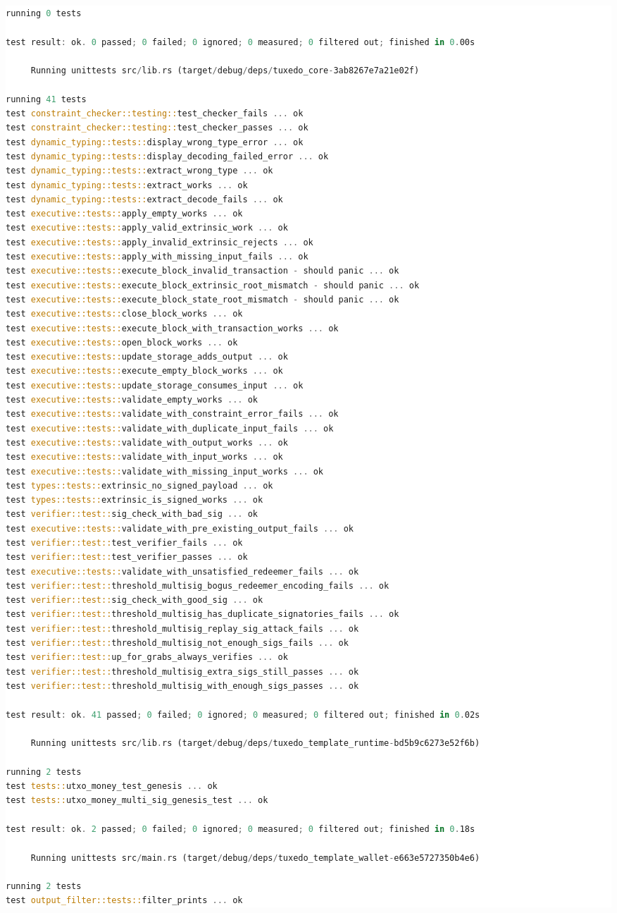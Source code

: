 ```rust
running 0 tests

test result: ok. 0 passed; 0 failed; 0 ignored; 0 measured; 0 filtered out; finished in 0.00s

     Running unittests src/lib.rs (target/debug/deps/tuxedo_core-3ab8267e7a21e02f)

running 41 tests
test constraint_checker::testing::test_checker_fails ... ok
test constraint_checker::testing::test_checker_passes ... ok
test dynamic_typing::tests::display_wrong_type_error ... ok
test dynamic_typing::tests::display_decoding_failed_error ... ok
test dynamic_typing::tests::extract_wrong_type ... ok
test dynamic_typing::tests::extract_works ... ok
test dynamic_typing::tests::extract_decode_fails ... ok
test executive::tests::apply_empty_works ... ok
test executive::tests::apply_valid_extrinsic_work ... ok
test executive::tests::apply_invalid_extrinsic_rejects ... ok
test executive::tests::apply_with_missing_input_fails ... ok
test executive::tests::execute_block_invalid_transaction - should panic ... ok
test executive::tests::execute_block_extrinsic_root_mismatch - should panic ... ok
test executive::tests::execute_block_state_root_mismatch - should panic ... ok
test executive::tests::close_block_works ... ok
test executive::tests::execute_block_with_transaction_works ... ok
test executive::tests::open_block_works ... ok
test executive::tests::update_storage_adds_output ... ok
test executive::tests::execute_empty_block_works ... ok
test executive::tests::update_storage_consumes_input ... ok
test executive::tests::validate_empty_works ... ok
test executive::tests::validate_with_constraint_error_fails ... ok
test executive::tests::validate_with_duplicate_input_fails ... ok
test executive::tests::validate_with_output_works ... ok
test executive::tests::validate_with_input_works ... ok
test executive::tests::validate_with_missing_input_works ... ok
test types::tests::extrinsic_no_signed_payload ... ok
test types::tests::extrinsic_is_signed_works ... ok
test verifier::test::sig_check_with_bad_sig ... ok
test executive::tests::validate_with_pre_existing_output_fails ... ok
test verifier::test::test_verifier_fails ... ok
test verifier::test::test_verifier_passes ... ok
test executive::tests::validate_with_unsatisfied_redeemer_fails ... ok
test verifier::test::threshold_multisig_bogus_redeemer_encoding_fails ... ok
test verifier::test::sig_check_with_good_sig ... ok
test verifier::test::threshold_multisig_has_duplicate_signatories_fails ... ok
test verifier::test::threshold_multisig_replay_sig_attack_fails ... ok
test verifier::test::threshold_multisig_not_enough_sigs_fails ... ok
test verifier::test::up_for_grabs_always_verifies ... ok
test verifier::test::threshold_multisig_extra_sigs_still_passes ... ok
test verifier::test::threshold_multisig_with_enough_sigs_passes ... ok

test result: ok. 41 passed; 0 failed; 0 ignored; 0 measured; 0 filtered out; finished in 0.02s

     Running unittests src/lib.rs (target/debug/deps/tuxedo_template_runtime-bd5b9c6273e52f6b)

running 2 tests
test tests::utxo_money_test_genesis ... ok
test tests::utxo_money_multi_sig_genesis_test ... ok

test result: ok. 2 passed; 0 failed; 0 ignored; 0 measured; 0 filtered out; finished in 0.18s

     Running unittests src/main.rs (target/debug/deps/tuxedo_template_wallet-e663e5727350b4e6)

running 2 tests
test output_filter::tests::filter_prints ... ok
```